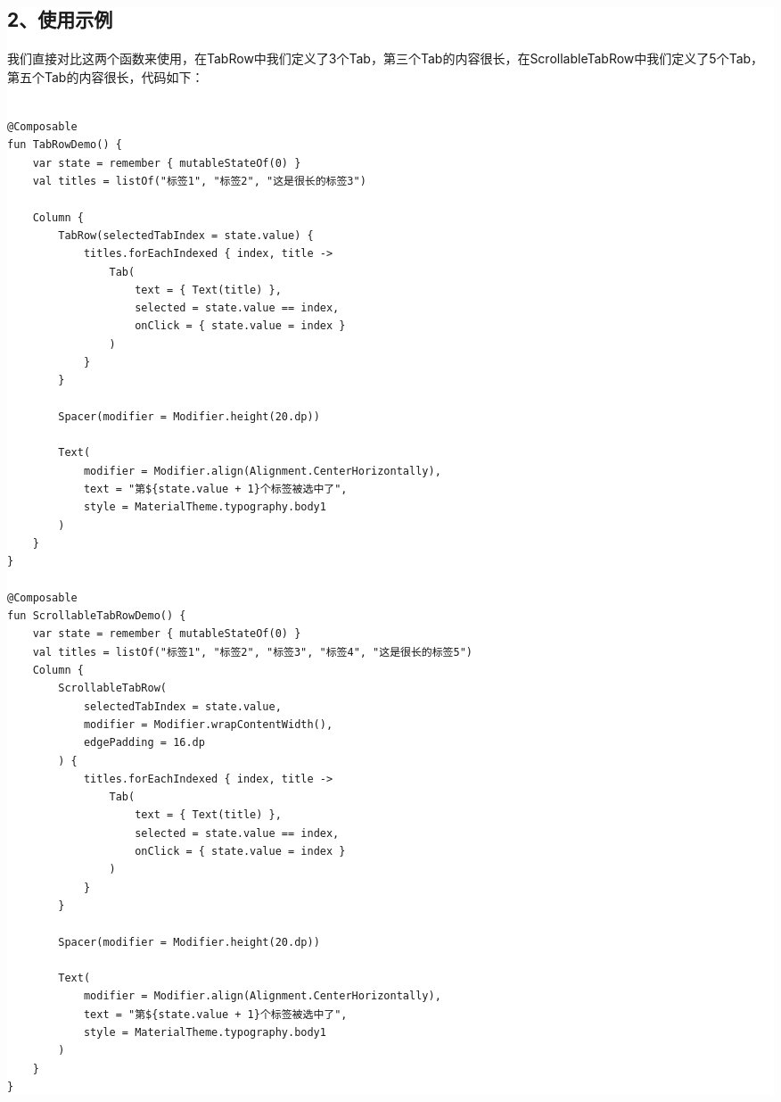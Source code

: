 ## 2、使用示例
我们直接对比这两个函数来使用，在TabRow中我们定义了3个Tab，第三个Tab的内容很长，在ScrollableTabRow中我们定义了5个Tab，第五个Tab的内容很长，代码如下：
```

@Composable
fun TabRowDemo() {
    var state = remember { mutableStateOf(0) }
    val titles = listOf("标签1", "标签2", "这是很长的标签3")

    Column {
        TabRow(selectedTabIndex = state.value) {
            titles.forEachIndexed { index, title ->
                Tab(
                    text = { Text(title) },
                    selected = state.value == index,
                    onClick = { state.value = index }
                )
            }
        }

        Spacer(modifier = Modifier.height(20.dp))

        Text(
            modifier = Modifier.align(Alignment.CenterHorizontally),
            text = "第${state.value + 1}个标签被选中了",
            style = MaterialTheme.typography.body1
        )
    }
}

@Composable
fun ScrollableTabRowDemo() {
    var state = remember { mutableStateOf(0) }
    val titles = listOf("标签1", "标签2", "标签3", "标签4", "这是很长的标签5")
    Column {
        ScrollableTabRow(
            selectedTabIndex = state.value,
            modifier = Modifier.wrapContentWidth(),
            edgePadding = 16.dp
        ) {
            titles.forEachIndexed { index, title ->
                Tab(
                    text = { Text(title) },
                    selected = state.value == index,
                    onClick = { state.value = index }
                )
            }
        }

        Spacer(modifier = Modifier.height(20.dp))

        Text(
            modifier = Modifier.align(Alignment.CenterHorizontally),
            text = "第${state.value + 1}个标签被选中了",
            style = MaterialTheme.typography.body1
        )
    }
}
```
